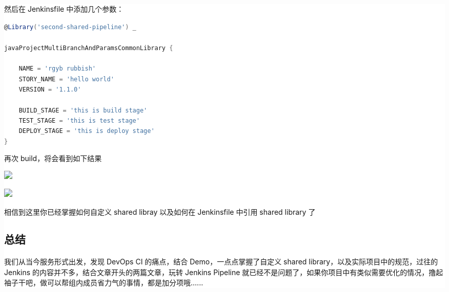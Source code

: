 然后在 Jenkinsfile 中添加几个参数：

```groovy
@Library('second-shared-pipeline') _

javaProjectMultiBranchAndParamsCommonLibrary {

    NAME = 'rgyb rubbish'
    STORY_NAME = 'hello world'
    VERSION = '1.1.0'

    BUILD_STAGE = 'this is build stage'
    TEST_STAGE = 'this is test stage'
    DEPLOY_STAGE = 'this is deploy stage'
}
```

再次 build，将会看到如下结果

![](https://cdn.jsdelivr.net/gh/FraserYu/img-host@master/blog-img20210711153847.png)

![](https://cdn.jsdelivr.net/gh/FraserYu/img-host@master/blog-img20210711161045.png)

相信到这里你已经掌握如何自定义 shared libray 以及如何在 Jenkinsfile 中引用 shared library 了



## 总结

我们从当今服务形式出发，发现 DevOps CI 的痛点，结合 Demo，一点点掌握了自定义 shared library，以及实际项目中的规范，过往的 Jenkins 的内容并不多，结合文章开头的两篇文章，玩转 Jenkins Pipeline 就已经不是问题了，如果你项目中有类似需要优化的情况，撸起袖子干吧，做可以帮组内成员省力气的事情，都是加分项哦......
